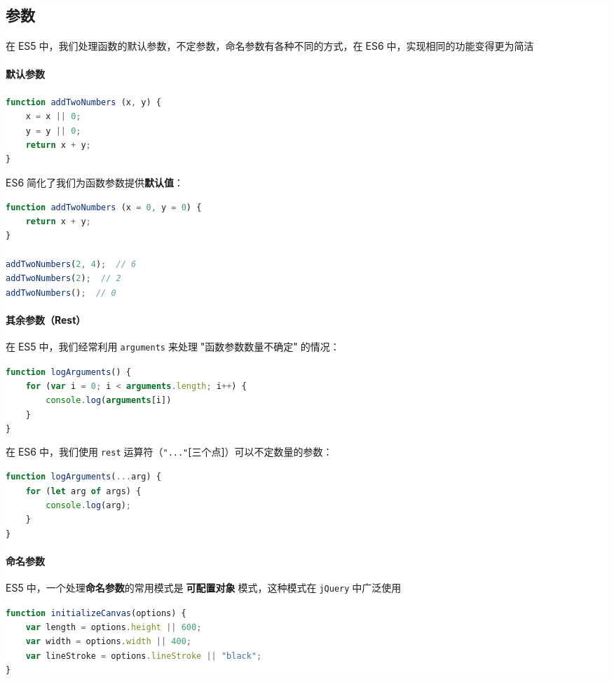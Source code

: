 ## 参数

在 ES5 中，我们处理函数的默认参数，不定参数，命名参数有各种不同的方式，在 ES6 中，实现相同的功能变得更为简洁


#### 默认参数

```js
function addTwoNumbers (x, y) {
    x = x || 0;
    y = y || 0;
    return x + y;
}
```

ES6 简化了我们为函数参数提供**默认值**：

```js
function addTwoNumbers (x = 0, y = 0) {
    return x + y;
}

addTwoNumbers(2, 4);  // 6
addTwoNumbers(2);  // 2
addTwoNumbers();  // 0
```


#### 其余参数（Rest）

在 ES5 中，我们经常利用 ```arguments``` 来处理 "函数参数数量不确定" 的情况：

```js
function logArguments() {
    for (var i = 0; i < arguments.length; i++) {
        console.log(arguments[i])
    }
}
```

在 ES6 中，我们使用 ```rest``` 运算符（```"..."```[三个点]）可以不定数量的参数：

```js
function logArguments(...arg) {
    for (let arg of args) {
        console.log(arg);
    }
}
```



#### 命名参数

ES5 中，一个处理**命名参数**的常用模式是 **可配置对象** 模式，这种模式在 ```jQuery``` 中广泛使用

```js
function initializeCanvas(options) {
    var length = options.height || 600;
    var width = options.width || 400;
    var lineStroke = options.lineStroke || "black";
}
```
